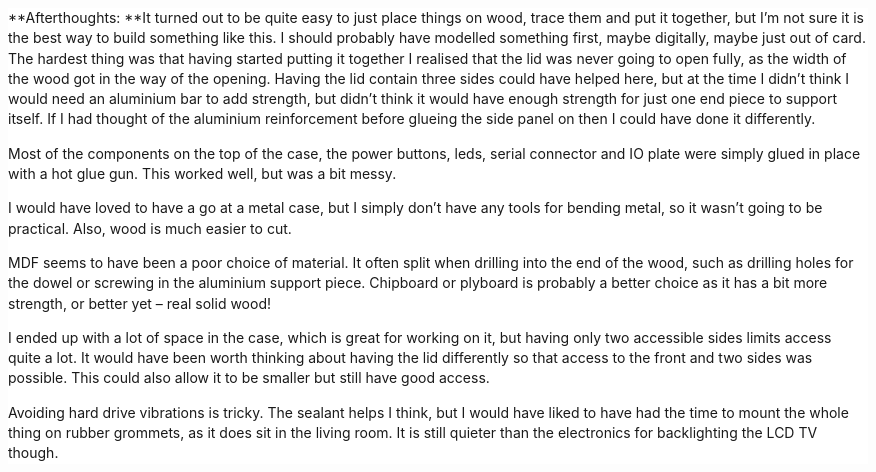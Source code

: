 **Afterthoughts: **It turned out to be quite easy to just place things on wood, trace them and put it together, but I&#8217;m not sure it is the best way to build something like this. I should probably have modelled something first, maybe digitally, maybe just out of card. The hardest thing was that having started putting it together I realised that the lid was never going to open fully, as the width of the wood got in the way of the opening. Having the lid contain three sides could have helped here, but at the time I didn&#8217;t think I would need an aluminium bar to add strength, but didn&#8217;t think it would have enough strength for just one end piece to support itself. If I had thought of the aluminium reinforcement before glueing the side panel on then I could have done it differently.

Most of the components on the top of the case, the power buttons, leds, serial connector and IO plate were simply glued in place with a hot glue gun. This worked well, but was a bit messy.

I would have loved to have a go at a metal case, but I simply don&#8217;t have any tools for bending metal, so it wasn&#8217;t going to be practical. Also, wood is much easier to cut.

MDF seems to have been a poor choice of material. It often split when drilling into the end of the wood, such as drilling holes for the dowel or screwing in the aluminium support piece. Chipboard or plyboard is probably a better choice as it has a bit more strength, or better yet &#8211; real solid wood!

I ended up with a lot of space in the case, which is great for working on it, but having only two accessible sides limits access quite a lot. It would have been worth thinking about having the lid differently so that access to the front and two sides was possible. This could also allow it to be smaller but still have good access.

Avoiding hard drive vibrations is tricky. The sealant helps I think, but I would have liked to have had the time to mount the whole thing on rubber grommets, as it does sit in the living room. It is still quieter than the electronics for backlighting the LCD TV though.